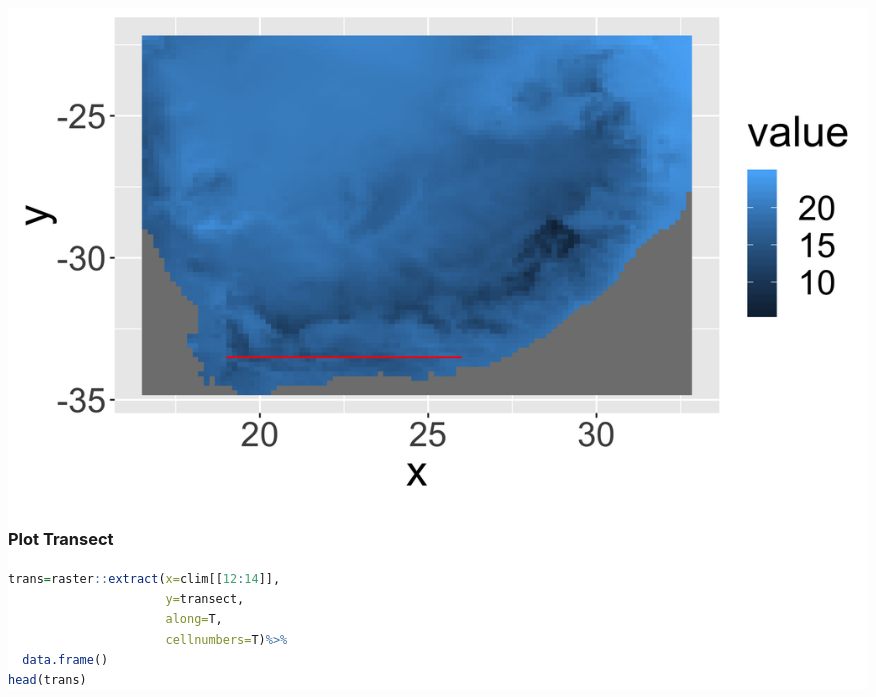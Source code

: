 ![](05_Raster_files/figure-html/unnamed-chunk-56-1.png)



### Plot Transect


```r
trans=raster::extract(x=clim[[12:14]],
                      y=transect,
                      along=T,
                      cellnumbers=T)%>%
  data.frame()
head(trans)
```

<div data-pagedtable="false">
  <script data-pagedtable-source type="application/json">
{"columns":[{"label":[""],"name":["_rn_"],"type":[""],"align":["left"]},{"label":["cell"],"name":[1],"type":["dbl"],"align":["right"]},{"label":["bio12"],"name":[2],"type":["dbl"],"align":["right"]},{"label":["bio13"],"name":[3],"type":["dbl"],"align":["right"]},{"label":["bio14"],"name":[4],"type":["dbl"],"align":["right"]}],"data":[{"1":"1601755","2":"81.4","3":"13.0","4":"2.0","_rn_":"1"},{"1":"1601756","2":"71.9","3":"11.6","4":"1.7","_rn_":"2"},{"1":"1601757","2":"56.8","3":"8.8","4":"1.5","_rn_":"3"},{"1":"1601758","2":"47.9","3":"7.2","4":"1.3","_rn_":"4"},{"1":"1601759","2":"41.5","3":"6.1","4":"1.3","_rn_":"5"},{"1":"1601760","2":"36.1","3":"5.0","4":"1.2","_rn_":"6"}],"options":{"columns":{"min":{},"max":[10]},"rows":{"min":[10],"max":[10]},"pages":{}}}
  </script>
</div>
